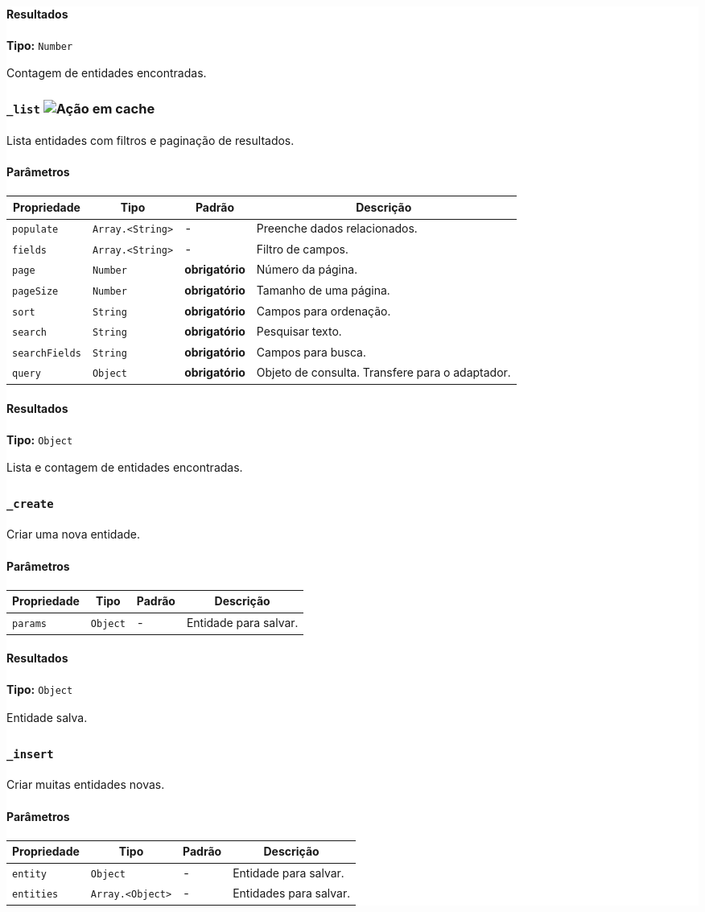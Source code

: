 #### Resultados
**Tipo:** `Number`

Contagem de entidades encontradas.


### `_list` ![Ação em cache](https://img.shields.io/badge/cache-true-blue.svg)

Lista entidades com filtros e paginação de resultados.

#### Parâmetros
| Propriedade    | Tipo                   | Padrão          | Descrição                                       |
| -------------- | ---------------------- | --------------- | ----------------------------------------------- |
| `populate`     | `Array.<String>` | -               | Preenche dados relacionados.                    |
| `fields`       | `Array.<String>` | -               | Filtro de campos.                               |
| `page`         | `Number`               | **obrigatório** | Número da página.                               |
| `pageSize`     | `Number`               | **obrigatório** | Tamanho de uma página.                          |
| `sort`         | `String`               | **obrigatório** | Campos para ordenação.                          |
| `search`       | `String`               | **obrigatório** | Pesquisar texto.                                |
| `searchFields` | `String`               | **obrigatório** | Campos para busca.                              |
| `query`        | `Object`               | **obrigatório** | Objeto de consulta. Transfere para o adaptador. |

#### Resultados
**Tipo:** `Object`

Lista e contagem de entidades encontradas.


### `_create`

Criar uma nova entidade.

#### Parâmetros
| Propriedade | Tipo     | Padrão | Descrição             |
| ----------- | -------- | ------ | --------------------- |
| `params`    | `Object` | -      | Entidade para salvar. |

#### Resultados
**Tipo:** `Object`

Entidade salva.


### `_insert`

Criar muitas entidades novas.

#### Parâmetros
| Propriedade | Tipo                   | Padrão | Descrição              |
| ----------- | ---------------------- | ------ | ---------------------- |
| `entity`    | `Object`               | -      | Entidade para salvar.  |
| `entities`  | `Array.<Object>` | -      | Entidades para salvar. |
